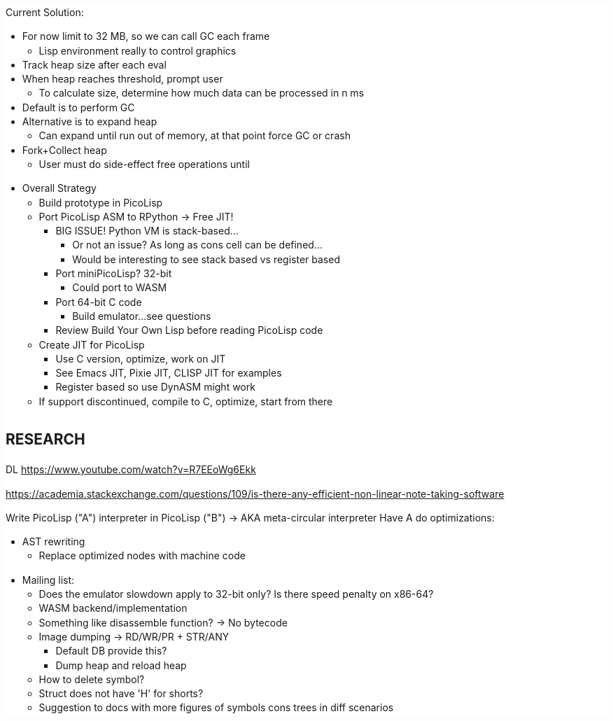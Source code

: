 Current Solution:
- For now limit to 32 MB, so we can call GC each frame
  - Lisp environment really to control graphics
- Track heap size after each eval
- When heap reaches threshold, prompt user
  - To calculate size, determine how much data can be processed in n ms
- Default is to perform GC
- Alternative is to expand heap
  - Can expand until run out of memory, at that point force GC or crash
- Fork+Collect heap
  - User must do side-effect free operations until

* Overall Strategy
  * Build prototype in PicoLisp
  * Port PicoLisp ASM to RPython -> Free JIT!
    * BIG ISSUE! Python VM is stack-based...
      * Or not an issue? As long as cons cell can be defined...
      * Would be interesting to see stack based vs register based
    * Port miniPicoLisp? 32-bit
      * Could port to WASM
    * Port 64-bit C code
      * Build emulator...see questions
    * Review Build Your Own Lisp before reading PicoLisp code
  * Create JIT for PicoLisp
    * Use C version, optimize, work on JIT
    * See Emacs JIT, Pixie JIT, CLISP JIT for examples
    * Register based so use DynASM might work
  * If support discontinued, compile to C, optimize, start from there

## RESEARCH

DL
https://www.youtube.com/watch?v=R7EEoWg6Ekk

https://academia.stackexchange.com/questions/109/is-there-any-efficient-non-linear-note-taking-software

Write PicoLisp ("A") interpreter in PicoLisp ("B") -> AKA meta-circular interpreter
Have A do optimizations:
- AST rewriting
  - Replace optimized nodes with machine code
  
* Mailing list:
  * Does the emulator slowdown apply to 32-bit only? Is there speed penalty on x86-64?
  * WASM backend/implementation
  * Something like disassemble function? -> No bytecode
  * Image dumping -> RD/WR/PR + STR/ANY
    * Default DB provide this?
    * Dump heap and reload heap
  * How to delete symbol?
  * Struct does not have 'H' for shorts?
  * Suggestion to docs with more figures of symbols cons trees in diff scenarios
  